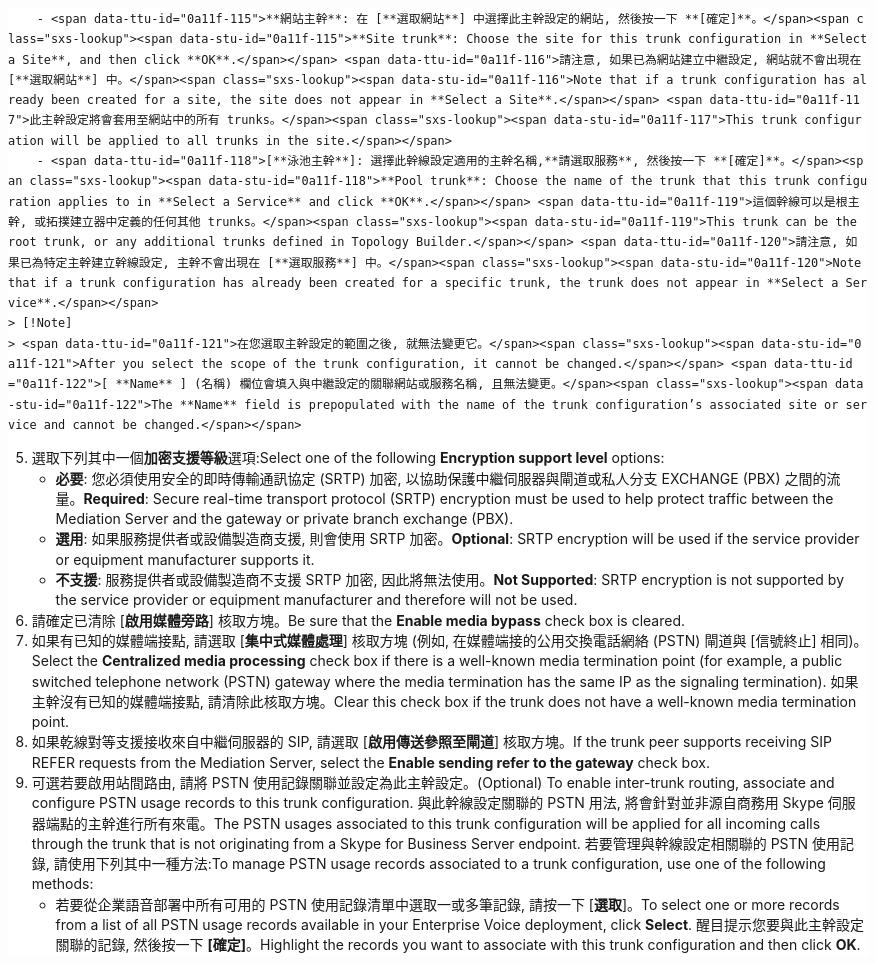         - <span data-ttu-id="0a11f-115">**網站主幹**: 在 [**選取網站**] 中選擇此主幹設定的網站, 然後按一下 **[確定]**。</span><span class="sxs-lookup"><span data-stu-id="0a11f-115">**Site trunk**: Choose the site for this trunk configuration in **Select a Site**, and then click **OK**.</span></span> <span data-ttu-id="0a11f-116">請注意, 如果已為網站建立中繼設定, 網站就不會出現在 [**選取網站**] 中。</span><span class="sxs-lookup"><span data-stu-id="0a11f-116">Note that if a trunk configuration has already been created for a site, the site does not appear in **Select a Site**.</span></span> <span data-ttu-id="0a11f-117">此主幹設定將會套用至網站中的所有 trunks。</span><span class="sxs-lookup"><span data-stu-id="0a11f-117">This trunk configuration will be applied to all trunks in the site.</span></span>
        - <span data-ttu-id="0a11f-118">[**泳池主幹**]: 選擇此幹線設定適用的主幹名稱,**請選取服務**, 然後按一下 **[確定]**。</span><span class="sxs-lookup"><span data-stu-id="0a11f-118">**Pool trunk**: Choose the name of the trunk that this trunk configuration applies to in **Select a Service** and click **OK**.</span></span> <span data-ttu-id="0a11f-119">這個幹線可以是根主幹, 或拓撲建立器中定義的任何其他 trunks。</span><span class="sxs-lookup"><span data-stu-id="0a11f-119">This trunk can be the root trunk, or any additional trunks defined in Topology Builder.</span></span> <span data-ttu-id="0a11f-120">請注意, 如果已為特定主幹建立幹線設定, 主幹不會出現在 [**選取服務**] 中。</span><span class="sxs-lookup"><span data-stu-id="0a11f-120">Note that if a trunk configuration has already been created for a specific trunk, the trunk does not appear in **Select a Service**.</span></span>
    > [!Note] 
    > <span data-ttu-id="0a11f-121">在您選取主幹設定的範圍之後, 就無法變更它。</span><span class="sxs-lookup"><span data-stu-id="0a11f-121">After you select the scope of the trunk configuration, it cannot be changed.</span></span> <span data-ttu-id="0a11f-122">[ **Name** ] (名稱) 欄位會填入與中繼設定的關聯網站或服務名稱, 且無法變更。</span><span class="sxs-lookup"><span data-stu-id="0a11f-122">The **Name** field is prepopulated with the name of the trunk configuration’s associated site or service and cannot be changed.</span></span> 

5. <span data-ttu-id="0a11f-123">選取下列其中一個**加密支援等級**選項:</span><span class="sxs-lookup"><span data-stu-id="0a11f-123">Select one of the following **Encryption support level** options:</span></span>
    - <span data-ttu-id="0a11f-124">**必要**: 您必須使用安全的即時傳輸通訊協定 (SRTP) 加密, 以協助保護中繼伺服器與閘道或私人分支 EXCHANGE (PBX) 之間的流量。</span><span class="sxs-lookup"><span data-stu-id="0a11f-124">**Required**: Secure real-time transport protocol (SRTP) encryption must be used to help protect traffic between the Mediation Server and the gateway or private branch exchange (PBX).</span></span>
    - <span data-ttu-id="0a11f-125">**選用**: 如果服務提供者或設備製造商支援, 則會使用 SRTP 加密。</span><span class="sxs-lookup"><span data-stu-id="0a11f-125">**Optional**: SRTP encryption will be used if the service provider or equipment manufacturer supports it.</span></span>
    - <span data-ttu-id="0a11f-126">**不支援**: 服務提供者或設備製造商不支援 SRTP 加密, 因此將無法使用。</span><span class="sxs-lookup"><span data-stu-id="0a11f-126">**Not Supported**: SRTP encryption is not supported by the service provider or equipment manufacturer and therefore will not be used.</span></span>
6. <span data-ttu-id="0a11f-127">請確定已清除 [**啟用媒體旁路**] 核取方塊。</span><span class="sxs-lookup"><span data-stu-id="0a11f-127">Be sure that the **Enable media bypass** check box is cleared.</span></span>
7. <span data-ttu-id="0a11f-128">如果有已知的媒體端接點, 請選取 [**集中式媒體處理**] 核取方塊 (例如, 在媒體端接的公用交換電話網絡 (PSTN) 閘道與 [信號終止] 相同)。</span><span class="sxs-lookup"><span data-stu-id="0a11f-128">Select the **Centralized media processing** check box if there is a well-known media termination point (for example, a public switched telephone network (PSTN) gateway where the media termination has the same IP as the signaling termination).</span></span> <span data-ttu-id="0a11f-129">如果主幹沒有已知的媒體端接點, 請清除此核取方塊。</span><span class="sxs-lookup"><span data-stu-id="0a11f-129">Clear this check box if the trunk does not have a well-known media termination point.</span></span>
8. <span data-ttu-id="0a11f-130">如果乾線對等支援接收來自中繼伺服器的 SIP, 請選取 [**啟用傳送參照至閘道**] 核取方塊。</span><span class="sxs-lookup"><span data-stu-id="0a11f-130">If the trunk peer supports receiving SIP REFER requests from the Mediation Server, select the **Enable sending refer to the gateway** check box.</span></span>
9. <span data-ttu-id="0a11f-131">可選若要啟用站間路由, 請將 PSTN 使用記錄關聯並設定為此主幹設定。</span><span class="sxs-lookup"><span data-stu-id="0a11f-131">(Optional) To enable inter-trunk routing, associate and configure PSTN usage records to this trunk configuration.</span></span> <span data-ttu-id="0a11f-132">與此幹線設定關聯的 PSTN 用法, 將會針對並非源自商務用 Skype 伺服器端點的主幹進行所有來電。</span><span class="sxs-lookup"><span data-stu-id="0a11f-132">The PSTN usages associated to this trunk configuration will be applied for all incoming calls through the trunk that is not originating from a Skype for Business Server endpoint.</span></span> <span data-ttu-id="0a11f-133">若要管理與幹線設定相關聯的 PSTN 使用記錄, 請使用下列其中一種方法:</span><span class="sxs-lookup"><span data-stu-id="0a11f-133">To manage PSTN usage records associated to a trunk configuration, use one of the following methods:</span></span>
    - <span data-ttu-id="0a11f-134">若要從企業語音部署中所有可用的 PSTN 使用記錄清單中選取一或多筆記錄, 請按一下 [**選取**]。</span><span class="sxs-lookup"><span data-stu-id="0a11f-134">To select one or more records from a list of all PSTN usage records available in your Enterprise Voice deployment, click **Select**.</span></span> <span data-ttu-id="0a11f-135">醒目提示您要與此主幹設定關聯的記錄, 然後按一下 **[確定]**。</span><span class="sxs-lookup"><span data-stu-id="0a11f-135">Highlight the records you want to associate with this trunk configuration and then click **OK**.</span></span>